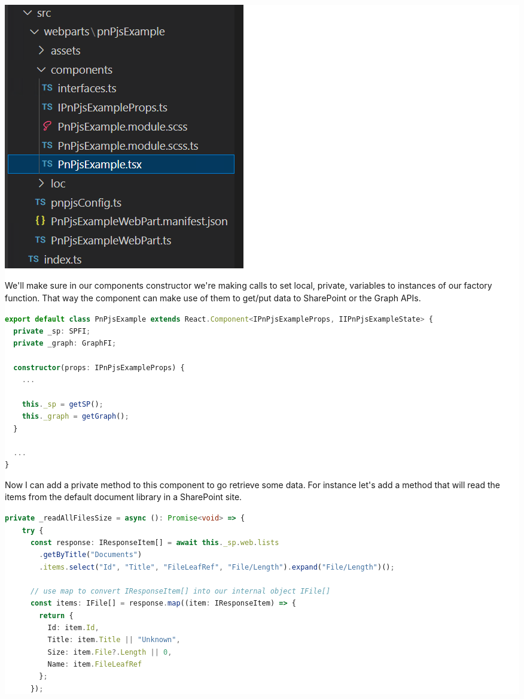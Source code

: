 ![Modifying the root component](images/directory_structure_3.png)

We'll make sure in our components constructor we're making calls to set local, private, variables to instances of our factory function. That way the component can make use of them to get/put data to SharePoint or the Graph APIs.

```ts
export default class PnPjsExample extends React.Component<IPnPjsExampleProps, IIPnPjsExampleState> {
  private _sp: SPFI;
  private _graph: GraphFI;

  constructor(props: IPnPjsExampleProps) {
    ...

    this._sp = getSP();
    this._graph = getGraph();
  }

  ...
}
```

Now I can add a private method to this component to go retrieve some data. For instance let's add a method that will read the items from the default document library in a SharePoint site.

```ts
private _readAllFilesSize = async (): Promise<void> => {
    try {
      const response: IResponseItem[] = await this._sp.web.lists
        .getByTitle("Documents")
        .items.select("Id", "Title", "FileLeafRef", "File/Length").expand("File/Length")();

      // use map to convert IResponseItem[] into our internal object IFile[]
      const items: IFile[] = response.map((item: IResponseItem) => {
        return {
          Id: item.Id,
          Title: item.Title || "Unknown",
          Size: item.File?.Length || 0,
          Name: item.FileLeafRef
        };
      });

```